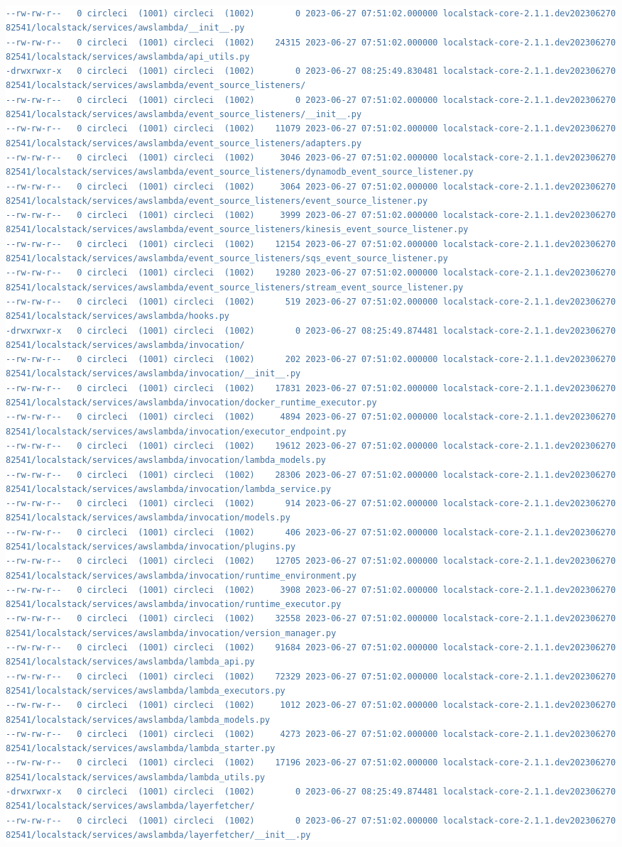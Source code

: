 ```diff
--rw-rw-r--   0 circleci  (1001) circleci  (1002)        0 2023-06-27 07:51:02.000000 localstack-core-2.1.1.dev20230627082541/localstack/services/awslambda/__init__.py
--rw-rw-r--   0 circleci  (1001) circleci  (1002)    24315 2023-06-27 07:51:02.000000 localstack-core-2.1.1.dev20230627082541/localstack/services/awslambda/api_utils.py
-drwxrwxr-x   0 circleci  (1001) circleci  (1002)        0 2023-06-27 08:25:49.830481 localstack-core-2.1.1.dev20230627082541/localstack/services/awslambda/event_source_listeners/
--rw-rw-r--   0 circleci  (1001) circleci  (1002)        0 2023-06-27 07:51:02.000000 localstack-core-2.1.1.dev20230627082541/localstack/services/awslambda/event_source_listeners/__init__.py
--rw-rw-r--   0 circleci  (1001) circleci  (1002)    11079 2023-06-27 07:51:02.000000 localstack-core-2.1.1.dev20230627082541/localstack/services/awslambda/event_source_listeners/adapters.py
--rw-rw-r--   0 circleci  (1001) circleci  (1002)     3046 2023-06-27 07:51:02.000000 localstack-core-2.1.1.dev20230627082541/localstack/services/awslambda/event_source_listeners/dynamodb_event_source_listener.py
--rw-rw-r--   0 circleci  (1001) circleci  (1002)     3064 2023-06-27 07:51:02.000000 localstack-core-2.1.1.dev20230627082541/localstack/services/awslambda/event_source_listeners/event_source_listener.py
--rw-rw-r--   0 circleci  (1001) circleci  (1002)     3999 2023-06-27 07:51:02.000000 localstack-core-2.1.1.dev20230627082541/localstack/services/awslambda/event_source_listeners/kinesis_event_source_listener.py
--rw-rw-r--   0 circleci  (1001) circleci  (1002)    12154 2023-06-27 07:51:02.000000 localstack-core-2.1.1.dev20230627082541/localstack/services/awslambda/event_source_listeners/sqs_event_source_listener.py
--rw-rw-r--   0 circleci  (1001) circleci  (1002)    19280 2023-06-27 07:51:02.000000 localstack-core-2.1.1.dev20230627082541/localstack/services/awslambda/event_source_listeners/stream_event_source_listener.py
--rw-rw-r--   0 circleci  (1001) circleci  (1002)      519 2023-06-27 07:51:02.000000 localstack-core-2.1.1.dev20230627082541/localstack/services/awslambda/hooks.py
-drwxrwxr-x   0 circleci  (1001) circleci  (1002)        0 2023-06-27 08:25:49.874481 localstack-core-2.1.1.dev20230627082541/localstack/services/awslambda/invocation/
--rw-rw-r--   0 circleci  (1001) circleci  (1002)      202 2023-06-27 07:51:02.000000 localstack-core-2.1.1.dev20230627082541/localstack/services/awslambda/invocation/__init__.py
--rw-rw-r--   0 circleci  (1001) circleci  (1002)    17831 2023-06-27 07:51:02.000000 localstack-core-2.1.1.dev20230627082541/localstack/services/awslambda/invocation/docker_runtime_executor.py
--rw-rw-r--   0 circleci  (1001) circleci  (1002)     4894 2023-06-27 07:51:02.000000 localstack-core-2.1.1.dev20230627082541/localstack/services/awslambda/invocation/executor_endpoint.py
--rw-rw-r--   0 circleci  (1001) circleci  (1002)    19612 2023-06-27 07:51:02.000000 localstack-core-2.1.1.dev20230627082541/localstack/services/awslambda/invocation/lambda_models.py
--rw-rw-r--   0 circleci  (1001) circleci  (1002)    28306 2023-06-27 07:51:02.000000 localstack-core-2.1.1.dev20230627082541/localstack/services/awslambda/invocation/lambda_service.py
--rw-rw-r--   0 circleci  (1001) circleci  (1002)      914 2023-06-27 07:51:02.000000 localstack-core-2.1.1.dev20230627082541/localstack/services/awslambda/invocation/models.py
--rw-rw-r--   0 circleci  (1001) circleci  (1002)      406 2023-06-27 07:51:02.000000 localstack-core-2.1.1.dev20230627082541/localstack/services/awslambda/invocation/plugins.py
--rw-rw-r--   0 circleci  (1001) circleci  (1002)    12705 2023-06-27 07:51:02.000000 localstack-core-2.1.1.dev20230627082541/localstack/services/awslambda/invocation/runtime_environment.py
--rw-rw-r--   0 circleci  (1001) circleci  (1002)     3908 2023-06-27 07:51:02.000000 localstack-core-2.1.1.dev20230627082541/localstack/services/awslambda/invocation/runtime_executor.py
--rw-rw-r--   0 circleci  (1001) circleci  (1002)    32558 2023-06-27 07:51:02.000000 localstack-core-2.1.1.dev20230627082541/localstack/services/awslambda/invocation/version_manager.py
--rw-rw-r--   0 circleci  (1001) circleci  (1002)    91684 2023-06-27 07:51:02.000000 localstack-core-2.1.1.dev20230627082541/localstack/services/awslambda/lambda_api.py
--rw-rw-r--   0 circleci  (1001) circleci  (1002)    72329 2023-06-27 07:51:02.000000 localstack-core-2.1.1.dev20230627082541/localstack/services/awslambda/lambda_executors.py
--rw-rw-r--   0 circleci  (1001) circleci  (1002)     1012 2023-06-27 07:51:02.000000 localstack-core-2.1.1.dev20230627082541/localstack/services/awslambda/lambda_models.py
--rw-rw-r--   0 circleci  (1001) circleci  (1002)     4273 2023-06-27 07:51:02.000000 localstack-core-2.1.1.dev20230627082541/localstack/services/awslambda/lambda_starter.py
--rw-rw-r--   0 circleci  (1001) circleci  (1002)    17196 2023-06-27 07:51:02.000000 localstack-core-2.1.1.dev20230627082541/localstack/services/awslambda/lambda_utils.py
-drwxrwxr-x   0 circleci  (1001) circleci  (1002)        0 2023-06-27 08:25:49.874481 localstack-core-2.1.1.dev20230627082541/localstack/services/awslambda/layerfetcher/
--rw-rw-r--   0 circleci  (1001) circleci  (1002)        0 2023-06-27 07:51:02.000000 localstack-core-2.1.1.dev20230627082541/localstack/services/awslambda/layerfetcher/__init__.py
```
